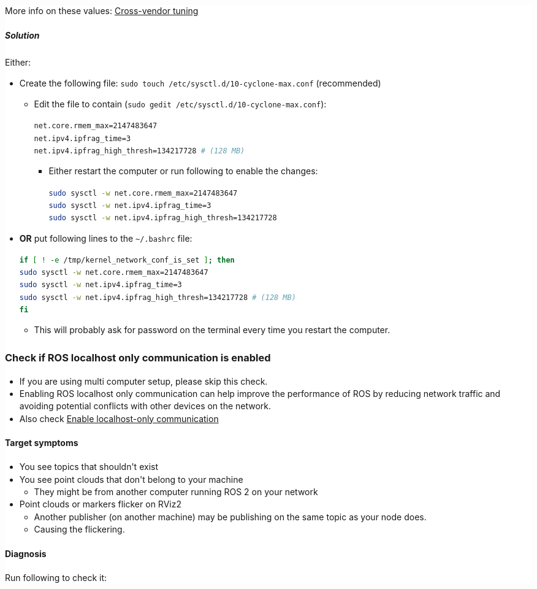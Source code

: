 More info on these values: [Cross-vendor tuning](https://docs.ros.org/en/humble/How-To-Guides/DDS-tuning.html#cross-vendor-tuning)

##### Solution

Either:

- Create the following file: `sudo touch /etc/sysctl.d/10-cyclone-max.conf` (recommended)

  - Edit the file to contain (`sudo gedit /etc/sysctl.d/10-cyclone-max.conf`):

    ```bash
    net.core.rmem_max=2147483647
    net.ipv4.ipfrag_time=3
    net.ipv4.ipfrag_high_thresh=134217728 # (128 MB)
    ```

    - Either restart the computer or run following to enable the changes:

      ```bash
      sudo sysctl -w net.core.rmem_max=2147483647
      sudo sysctl -w net.ipv4.ipfrag_time=3
      sudo sysctl -w net.ipv4.ipfrag_high_thresh=134217728
      ```

- **OR** put following lines to the `~/.bashrc` file:

  ```bash
  if [ ! -e /tmp/kernel_network_conf_is_set ]; then
  sudo sysctl -w net.core.rmem_max=2147483647
  sudo sysctl -w net.ipv4.ipfrag_time=3
  sudo sysctl -w net.ipv4.ipfrag_high_thresh=134217728 # (128 MB)
  fi
  ```

  - This will probably ask for password on the terminal every time you restart the computer.

### Check if ROS localhost only communication is enabled

- If you are using multi computer setup, please skip this check.
- Enabling ROS localhost only communication can help improve the performance of ROS by reducing network traffic and avoiding potential conflicts with other devices on the network.
- Also check [Enable localhost-only communication](../../installation/additional-settings-for-developers/index.md#enabling-localhost-only-communication)

#### Target symptoms

- You see topics that shouldn't exist
- You see point clouds that don't belong to your machine
  - They might be from another computer running ROS 2 on your network
- Point clouds or markers flicker on RViz2
  - Another publisher (on another machine) may be publishing on the same topic as your node does.
  - Causing the flickering.

#### Diagnosis

Run following to check it:
